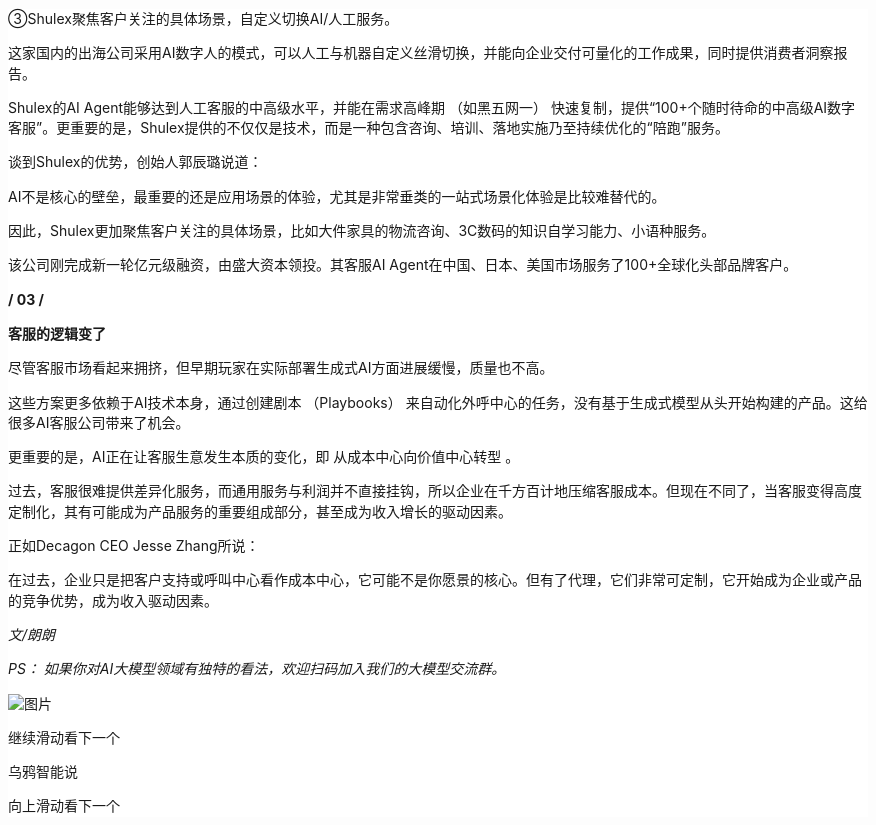   

③Shulex聚焦客户关注的具体场景，自定义切换AI/人工服务。

  

这家国内的出海公司采用AI数字人的模式，可以人工与机器自定义丝滑切换，并能向企业交付可量化的工作成果，同时提供消费者洞察报告。

  

Shulex的AI Agent能够达到人工客服的中高级水平，并能在需求高峰期 （如黑五网一） 快速复制，提供“100+个随时待命的中高级AI数字客服”。更重要的是，Shulex提供的不仅仅是技术，而是一种包含咨询、培训、落地实施乃至持续优化的“陪跑”服务。

  

谈到Shulex的优势，创始人郭辰璐说道：

  

AI不是核心的壁垒，最重要的还是应用场景的体验，尤其是非常垂类的一站式场景化体验是比较难替代的。

  

因此，Shulex更加聚焦客户关注的具体场景，比如大件家具的物流咨询、3C数码的知识自学习能力、小语种服务。

  

该公司刚完成新一轮亿元级融资，由盛大资本领投。其客服AI Agent在中国、日本、美国市场服务了100+全球化头部品牌客户。

  

********/ 03 /********

**客服的逻辑变了**

  

尽管客服市场看起来拥挤，但早期玩家在实际部署生成式AI方面进展缓慢，质量也不高。

  

这些方案更多依赖于AI技术本身，通过创建剧本 （Playbooks） 来自动化外呼中心的任务，没有基于生成式模型从头开始构建的产品。这给很多AI客服公司带来了机会。

  

更重要的是，AI正在让客服生意发生本质的变化，即 从成本中心向价值中心转型 。

  

过去，客服很难提供差异化服务，而通用服务与利润并不直接挂钩，所以企业在千方百计地压缩客服成本。但现在不同了，当客服变得高度定制化，其有可能成为产品服务的重要组成部分，甚至成为收入增长的驱动因素。

  

正如Decagon CEO Jesse Zhang所说：

  

在过去，企业只是把客户支持或呼叫中心看作成本中心，它可能不是你愿景的核心。但有了代理，它们非常可定制，它开始成为企业或产品的竞争优势，成为收入驱动因素。

  

  

*文/朗朗*

  

*PS：* *如果你对AI大模型领域有独特的看法，欢迎扫码加入我们的大模型交流群。*

![图片](https://mmbiz.qpic.cn/sz_mmbiz_png/9VjWVBpa4sxG8dEVL6bt3me2GGib9H7NhWfMT1tmhMwhylnKxYiaL3C4UKBWURJr5b8AY4aLMZTIdB6pKmDlwU0w/640?wx_fmt=png&from=appmsg&tp=webp&wxfrom=5&wx_lazy=1)

  

继续滑动看下一个

乌鸦智能说

向上滑动看下一个